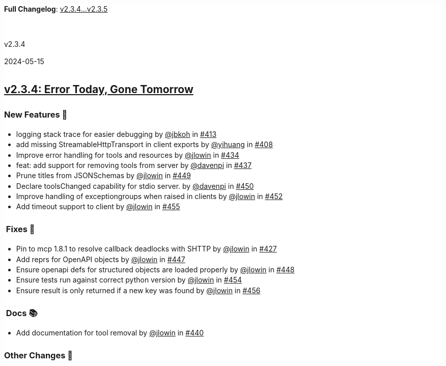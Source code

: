**Full Changelog**: [v2.3.4…v2.3.5](https://github.com/jlowin/fastmcp/compare/v2.3.4...v2.3.5)

[​](https://gofastmcp.com/changelog#v2-3-4)

v2.3.4

2024-05-15

## [​](https://gofastmcp.com/changelog\#v2-3-4%3A-error-today%2C-gone-tomorrow)  [v2.3.4: Error Today, Gone Tomorrow](https://github.com/jlowin/fastmcp/releases/tag/v2.3.4)

### [​](https://gofastmcp.com/changelog\#new-features-%F0%9F%8E%89-11)  New Features 🎉

- logging stack trace for easier debugging by [@jbkoh](https://github.com/jbkoh) in [#413](https://github.com/jlowin/fastmcp/pull/413)
- add missing StreamableHttpTransport in client exports by [@yihuang](https://github.com/yihuang) in [#408](https://github.com/jlowin/fastmcp/pull/408)
- Improve error handling for tools and resources by [@jlowin](https://github.com/jlowin) in [#434](https://github.com/jlowin/fastmcp/pull/434)
- feat: add support for removing tools from server by [@davenpi](https://github.com/davenpi) in [#437](https://github.com/jlowin/fastmcp/pull/437)
- Prune titles from JSONSchemas by [@jlowin](https://github.com/jlowin) in [#449](https://github.com/jlowin/fastmcp/pull/449)
- Declare toolsChanged capability for stdio server. by [@davenpi](https://github.com/davenpi) in [#450](https://github.com/jlowin/fastmcp/pull/450)
- Improve handling of exceptiongroups when raised in clients by [@jlowin](https://github.com/jlowin) in [#452](https://github.com/jlowin/fastmcp/pull/452)
- Add timeout support to client by [@jlowin](https://github.com/jlowin) in [#455](https://github.com/jlowin/fastmcp/pull/455)

### [​](https://gofastmcp.com/changelog\#fixes-%F0%9F%90%9E-11)  Fixes 🐞

- Pin to mcp 1.8.1 to resolve callback deadlocks with SHTTP by [@jlowin](https://github.com/jlowin) in [#427](https://github.com/jlowin/fastmcp/pull/427)
- Add reprs for OpenAPI objects by [@jlowin](https://github.com/jlowin) in [#447](https://github.com/jlowin/fastmcp/pull/447)
- Ensure openapi defs for structured objects are loaded properly by [@jlowin](https://github.com/jlowin) in [#448](https://github.com/jlowin/fastmcp/pull/448)
- Ensure tests run against correct python version by [@jlowin](https://github.com/jlowin) in [#454](https://github.com/jlowin/fastmcp/pull/454)
- Ensure result is only returned if a new key was found by [@jlowin](https://github.com/jlowin) in [#456](https://github.com/jlowin/fastmcp/pull/456)

### [​](https://gofastmcp.com/changelog\#docs-%F0%9F%93%9A-12)  Docs 📚

- Add documentation for tool removal by [@jlowin](https://github.com/jlowin) in [#440](https://github.com/jlowin/fastmcp/pull/440)

### [​](https://gofastmcp.com/changelog\#other-changes-%F0%9F%A6%BE-9)  Other Changes 🦾
